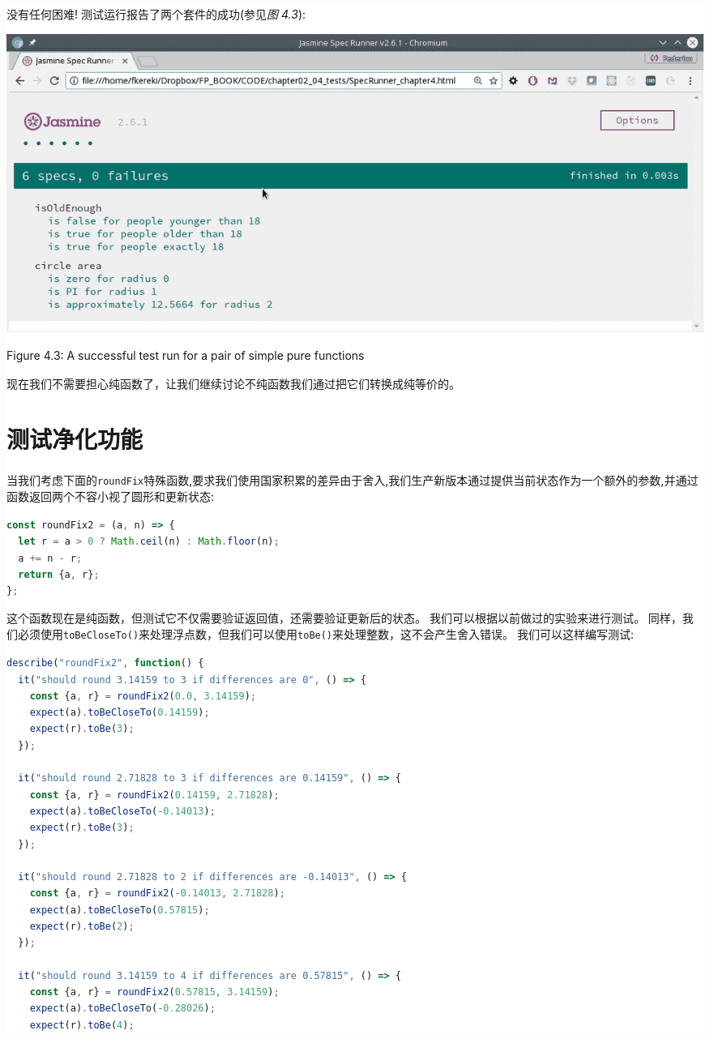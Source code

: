 没有任何困难! 测试运行报告了两个套件的成功(参见*图 4.3*):

![](img/f73554c4-59d8-451c-b15c-2f272c50d14b.png)

Figure 4.3: A successful test run for a pair of simple pure functions

现在我们不需要担心纯函数了，让我们继续讨论不纯函数我们通过把它们转换成纯等价的。

# 测试净化功能

当我们考虑下面的`roundFix`特殊函数,要求我们使用国家积累的差异由于舍入,我们生产新版本通过提供当前状态作为一个额外的参数,并通过函数返回两个不容小视了圆形和更新状态:

```js
const roundFix2 = (a, n) => {
  let r = a > 0 ? Math.ceil(n) : Math.floor(n);
  a += n - r;
  return {a, r};
};
```

这个函数现在是纯函数，但测试它不仅需要验证返回值，还需要验证更新后的状态。 我们可以根据以前做过的实验来进行测试。 同样，我们必须使用`toBeCloseTo()`来处理浮点数，但我们可以使用`toBe()`来处理整数，这不会产生舍入错误。 我们可以这样编写测试:

```js
describe("roundFix2", function() {
  it("should round 3.14159 to 3 if differences are 0", () => {
    const {a, r} = roundFix2(0.0, 3.14159);
    expect(a).toBeCloseTo(0.14159);
    expect(r).toBe(3);
  });

  it("should round 2.71828 to 3 if differences are 0.14159", () => {
    const {a, r} = roundFix2(0.14159, 2.71828);
    expect(a).toBeCloseTo(-0.14013);
    expect(r).toBe(3);
  });

  it("should round 2.71828 to 2 if differences are -0.14013", () => {
    const {a, r} = roundFix2(-0.14013, 2.71828);
    expect(a).toBeCloseTo(0.57815);
    expect(r).toBe(2);
  });

  it("should round 3.14159 to 4 if differences are 0.57815", () => {
    const {a, r} = roundFix2(0.57815, 3.14159);
    expect(a).toBeCloseTo(-0.28026);
    expect(r).toBe(4);
```